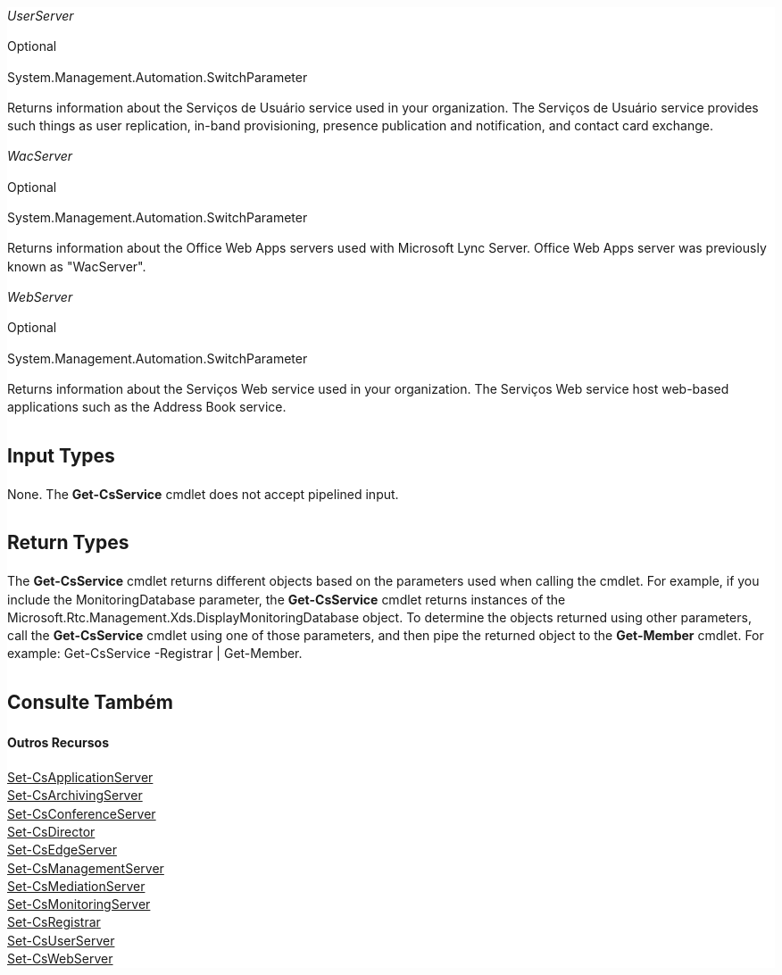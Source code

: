 <tr class="odd">
<td><p><em>UserServer</em></p></td>
<td><p>Optional</p></td>
<td><p>System.Management.Automation.SwitchParameter</p></td>
<td><p>Returns information about the Serviços de Usuário service used in your organization. The Serviços de Usuário service provides such things as user replication, in-band provisioning, presence publication and notification, and contact card exchange.</p></td>
</tr>
<tr class="even">
<td><p><em>WacServer</em></p></td>
<td><p>Optional</p></td>
<td><p>System.Management.Automation.SwitchParameter</p></td>
<td><p>Returns information about the Office Web Apps servers used with Microsoft Lync Server. Office Web Apps server was previously known as &quot;WacServer&quot;.</p></td>
</tr>
<tr class="odd">
<td><p><em>WebServer</em></p></td>
<td><p>Optional</p></td>
<td><p>System.Management.Automation.SwitchParameter</p></td>
<td><p>Returns information about the Serviços Web service used in your organization. The Serviços Web service host web-based applications such as the Address Book service.</p></td>
</tr>
</tbody>
</table>


## Input Types

None. The **Get-CsService** cmdlet does not accept pipelined input.

## Return Types

The **Get-CsService** cmdlet returns different objects based on the parameters used when calling the cmdlet. For example, if you include the MonitoringDatabase parameter, the **Get-CsService** cmdlet returns instances of the Microsoft.Rtc.Management.Xds.DisplayMonitoringDatabase object. To determine the objects returned using other parameters, call the **Get-CsService** cmdlet using one of those parameters, and then pipe the returned object to the **Get-Member** cmdlet. For example: Get-CsService -Registrar | Get-Member.

## Consulte Também

#### Outros Recursos

[Set-CsApplicationServer](set-csapplicationserver.md)  
[Set-CsArchivingServer](set-csarchivingserver.md)  
[Set-CsConferenceServer](set-csconferenceserver.md)  
[Set-CsDirector](set-csdirector.md)  
[Set-CsEdgeServer](set-csedgeserver.md)  
[Set-CsManagementServer](set-csmanagementserver.md)  
[Set-CsMediationServer](set-csmediationserver.md)  
[Set-CsMonitoringServer](set-csmonitoringserver.md)  
[Set-CsRegistrar](set-csregistrar.md)  
[Set-CsUserServer](set-csuserserver.md)  
[Set-CsWebServer](set-cswebserver.md)

